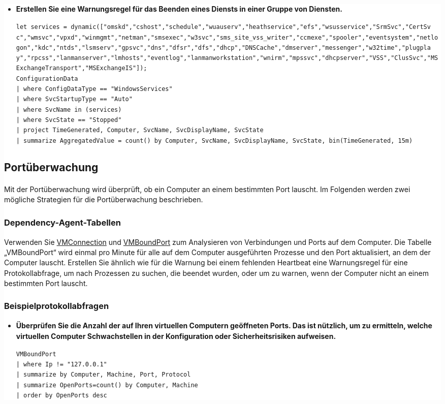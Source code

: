 - **Erstellen Sie eine Warnungsregel für das Beenden eines Diensts in einer Gruppe von Diensten.**
    
    ```kusto
    let services = dynamic(["omskd","cshost","schedule","wuauserv","heathservice","efs","wsusservice","SrmSvc","CertSvc","wmsvc","vpxd","winmgmt","netman","smsexec","w3svc","sms_site_vss_writer","ccmexe","spooler","eventsystem","netlogon","kdc","ntds","lsmserv","gpsvc","dns","dfsr","dfs","dhcp","DNSCache","dmserver","messenger","w32time","plugplay","rpcss","lanmanserver","lmhosts","eventlog","lanmanworkstation","wnirm","mpssvc","dhcpserver","VSS","ClusSvc","MSExchangeTransport","MSExchangeIS"]);
    ConfigurationData
    | where ConfigDataType == "WindowsServices"
    | where SvcStartupType == "Auto"
    | where SvcName in (services)
    | where SvcState == "Stopped"
    | project TimeGenerated, Computer, SvcName, SvcDisplayName, SvcState
    | summarize AggregatedValue = count() by Computer, SvcName, SvcDisplayName, SvcState, bin(TimeGenerated, 15m)
    ```

## <a name="port-monitoring"></a>Portüberwachung
Mit der Portüberwachung wird überprüft, ob ein Computer an einem bestimmten Port lauscht. Im Folgenden werden zwei mögliche Strategien für die Portüberwachung beschrieben.

### <a name="dependency-agent-tables"></a>Dependency-Agent-Tabellen
Verwenden Sie [VMConnection](/azure/azure-monitor/reference/tables/vmconnection) und [VMBoundPort](/azure/azure-monitor/reference/tables/vmboundport) zum Analysieren von Verbindungen und Ports auf dem Computer. Die Tabelle „VMBoundPort“ wird einmal pro Minute für alle auf dem Computer ausgeführten Prozesse und den Port aktualisiert, an dem der Computer lauscht. Erstellen Sie ähnlich wie für die Warnung bei einem fehlenden Heartbeat eine Warnungsregel für eine Protokollabfrage, um nach Prozessen zu suchen, die beendet wurden, oder um zu warnen, wenn der Computer nicht an einem bestimmten Port lauscht.

### <a name="sample-log-queries"></a>Beispielprotokollabfragen

- **Überprüfen Sie die Anzahl der auf Ihren virtuellen Computern geöffneten Ports. Das ist nützlich, um zu ermitteln, welche virtuellen Computer Schwachstellen in der Konfiguration oder Sicherheitsrisiken aufweisen.**

    ```kusto
    VMBoundPort
    | where Ip != "127.0.0.1"
    | summarize by Computer, Machine, Port, Protocol
    | summarize OpenPorts=count() by Computer, Machine
    | order by OpenPorts desc
    ```

